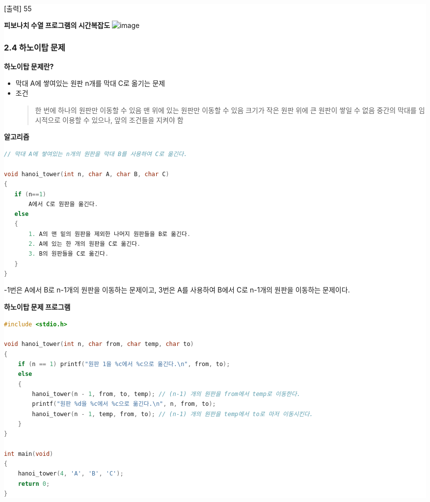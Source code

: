 [출력] 55

**피보나치 수열 프로그램의 시간복잡도**
![image](https://user-images.githubusercontent.com/98953721/197019977-e7c52fd5-653e-415d-97c7-fcb3ef6e396a.png)

### **2.4 하노이탑 문제**
**하노이탑 문제란?**
- 막대 A에 쌓여있는 원판 n개를 막대 C로 옮기는 문제
- 조건
  > 한 번에 하나의 원판만 이동할 수 있음
  > 맨 위에 있는 원판만 이동할 수 있음
  > 크기가 작은 원판 위에 큰 원판이 쌓일 수 없음
  > 중간의 막대를 임시적으로 이용할 수 있으나, 앞의 조건들을 지켜야 함 
 
**알고리즘**
``` c
// 막대 A에 쌓여있는 n개의 원판을 막대 B를 사용하여 C로 옮긴다.

void hanoi_tower(int n, char A, char B, char C) 
{ 
   if (n==1)
       A에서 C로 원판을 옮긴다. 
   else
   { 
       1. A의 맨 밑의 원판을 제외한 나머지 원판들을 B로 옮긴다.
       2. A에 있는 한 개의 원판을 C로 옮긴다.
       3. B의 원판들을 C로 옮긴다.
   } 
} 
```
-1번은 A에서 B로 n-1개의 원판을 이동하는 문제이고,  3번은 A를 사용하여 B에서 C로 n-1개의 원판을 이동하는 문제이다.

**하노이탑 문제 프로그램**
``` C
#include <stdio.h>

void hanoi_tower(int n, char from, char temp, char to)
{
	if (n == 1) printf("원판 1을 %c에서 %c으로 옮긴다.\n", from, to);
	else
	{
		hanoi_tower(n - 1, from, to, temp); // (n-1) 개의 원판을 from에서 temp로 이동한다.
		printf("원판 %d을 %c에서 %c으로 옮긴다.\n", n, from, to);
		hanoi_tower(n - 1, temp, from, to); // (n-1) 개의 원판을 temp에서 to로 마저 이동시킨다.
	}
}

int main(void)
{
	hanoi_tower(4, 'A', 'B', 'C');
	return 0;
}
```

